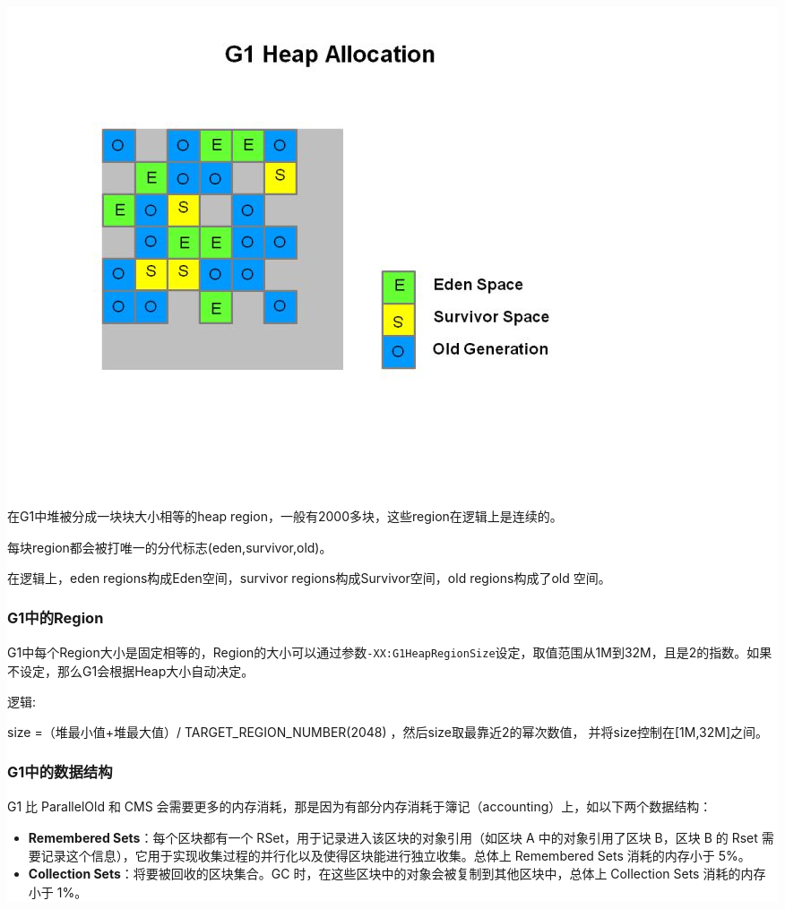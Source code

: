 ![](img/jvm-gc1.jpg)

在G1中堆被分成一块块大小相等的heap region，一般有2000多块，这些region在逻辑上是连续的。

每块region都会被打唯一的分代标志(eden,survivor,old)。

在逻辑上，eden regions构成Eden空间，survivor regions构成Survivor空间，old regions构成了old 空间。 



### G1中的Region

G1中每个Region大小是固定相等的，Region的大小可以通过参数`-XX:G1HeapRegionSize`设定，取值范围从1M到32M，且是2的指数。如果不设定，那么G1会根据Heap大小自动决定。

逻辑:

size =（堆最小值+堆最大值）/ TARGET_REGION_NUMBER(2048) ，然后size取最靠近2的幂次数值， 并将size控制在[1M,32M]之间。



### G1中的数据结构

G1 比 ParallelOld 和 CMS 会需要更多的内存消耗，那是因为有部分内存消耗于簿记（accounting）上，如以下两个数据结构： 

- **Remembered Sets**：每个区块都有一个 RSet，用于记录进入该区块的对象引用（如区块 A 中的对象引用了区块 B，区块 B 的 Rset 需要记录这个信息），它用于实现收集过程的并行化以及使得区块能进行独立收集。总体上 Remembered Sets 消耗的内存小于 5%。
- **Collection Sets**：将要被回收的区块集合。GC 时，在这些区块中的对象会被复制到其他区块中，总体上 Collection Sets 消耗的内存小于 1%。
